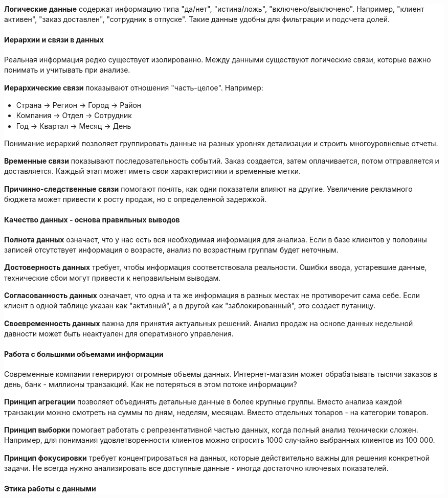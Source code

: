 **Логические данные** содержат информацию типа "да/нет", "истина/ложь", "включено/выключено". Например, "клиент активен", "заказ доставлен", "сотрудник в отпуске". Такие данные удобны для фильтрации и подсчета долей.

#### Иерархии и связи в данных

Реальная информация редко существует изолированно. Между данными существуют логические связи, которые важно понимать и учитывать при анализе.

**Иерархические связи** показывают отношения "часть-целое". Например:
- Страна → Регион → Город → Район
- Компания → Отдел → Сотрудник
- Год → Квартал → Месяц → День

Понимание иерархий позволяет группировать данные на разных уровнях детализации и строить многоуровневые отчеты.

**Временные связи** показывают последовательность событий. Заказ создается, затем оплачивается, потом отправляется и доставляется. Каждый этап может иметь свои характеристики и временные метки.

**Причинно-следственные связи** помогают понять, как одни показатели влияют на другие. Увеличение рекламного бюджета может привести к росту продаж, но с определенной задержкой.

#### Качество данных - основа правильных выводов

**Полнота данных** означает, что у нас есть вся необходимая информация для анализа. Если в базе клиентов у половины записей отсутствует информация о возрасте, анализ по возрастным группам будет неточным.

**Достоверность данных** требует, чтобы информация соответствовала реальности. Ошибки ввода, устаревшие данные, технические сбои могут привести к неправильным выводам.

**Согласованность данных** означает, что одна и та же информация в разных местах не противоречит сама себе. Если клиент в одной таблице указан как "активный", а в другой как "заблокированный", это создает путаницу.

**Своевременность данных** важна для принятия актуальных решений. Анализ продаж на основе данных недельной давности может быть неактуален для оперативного управления.

#### Работа с большими объемами информации

Современные компании генерируют огромные объемы данных. Интернет-магазин может обрабатывать тысячи заказов в день, банк - миллионы транзакций. Как не потеряться в этом потоке информации?

**Принцип агрегации** позволяет объединять детальные данные в более крупные группы. Вместо анализа каждой транзакции можно смотреть на суммы по дням, неделям, месяцам. Вместо отдельных товаров - на категории товаров.

**Принцип выборки** помогает работать с репрезентативной частью данных, когда полный анализ технически сложен. Например, для понимания удовлетворенности клиентов можно опросить 1000 случайно выбранных клиентов из 100 000.

**Принцип фокусировки** требует концентрироваться на данных, которые действительно важны для решения конкретной задачи. Не всегда нужно анализировать все доступные данные - иногда достаточно ключевых показателей.

#### Этика работы с данными
